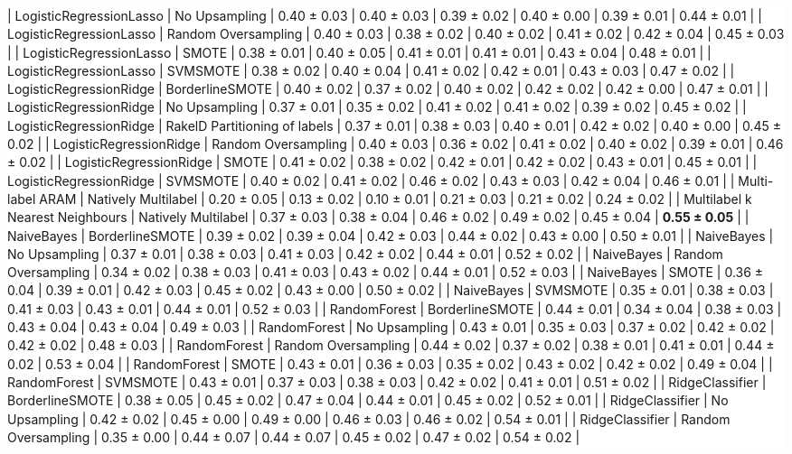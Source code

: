 | LogisticRegressionLasso         | No Upsampling                 | 0.40 $\pm$ 0.03 | 0.40 $\pm$ 0.03             | 0.39 $\pm$ 0.02         | 0.40 $\pm$ 0.00          | 0.39 $\pm$ 0.01                           | 0.44 $\pm$ 0.01     |
| LogisticRegressionLasso         | Random Oversampling           | 0.40 $\pm$ 0.03 | 0.38 $\pm$ 0.02             | 0.40 $\pm$ 0.02         | 0.41 $\pm$ 0.02          | 0.42 $\pm$ 0.04                           | 0.45 $\pm$ 0.03     |
| LogisticRegressionLasso         | SMOTE                         | 0.38 $\pm$ 0.01 | 0.40 $\pm$ 0.05             | 0.41 $\pm$ 0.01         | 0.41 $\pm$ 0.01          | 0.43 $\pm$ 0.04                           | 0.48 $\pm$ 0.01     |
| LogisticRegressionLasso         | SVMSMOTE                      | 0.38 $\pm$ 0.02 | 0.40 $\pm$ 0.04             | 0.41 $\pm$ 0.02         | 0.42 $\pm$ 0.01          | 0.43 $\pm$ 0.03                           | 0.47 $\pm$ 0.02     |
| LogisticRegressionRidge         | BorderlineSMOTE               | 0.40 $\pm$ 0.02 | 0.37 $\pm$ 0.02             | 0.40 $\pm$ 0.02         | 0.42 $\pm$ 0.02          | 0.42 $\pm$ 0.00                           | 0.47 $\pm$ 0.01     |
| LogisticRegressionRidge         | No Upsampling                 | 0.37 $\pm$ 0.01 | 0.35 $\pm$ 0.02             | 0.41 $\pm$ 0.02         | 0.41 $\pm$ 0.02          | 0.39 $\pm$ 0.02                           | 0.45 $\pm$ 0.02     |
| LogisticRegressionRidge         | RakelD Partitioning of labels | 0.37 $\pm$ 0.01 | 0.38 $\pm$ 0.03             | 0.40 $\pm$ 0.01         | 0.42 $\pm$ 0.02          | 0.40 $\pm$ 0.00                           | 0.45 $\pm$ 0.02     |
| LogisticRegressionRidge         | Random Oversampling           | 0.40 $\pm$ 0.03 | 0.36 $\pm$ 0.02             | 0.41 $\pm$ 0.02         | 0.40 $\pm$ 0.02          | 0.39 $\pm$ 0.01                           | 0.46 $\pm$ 0.02     |
| LogisticRegressionRidge         | SMOTE                         | 0.41 $\pm$ 0.02 | 0.38 $\pm$ 0.02             | 0.42 $\pm$ 0.01         | 0.42 $\pm$ 0.02          | 0.43 $\pm$ 0.01                           | 0.45 $\pm$ 0.01     |
| LogisticRegressionRidge         | SVMSMOTE                      | 0.40 $\pm$ 0.02 | 0.41 $\pm$ 0.02             | 0.46 $\pm$ 0.02         | 0.43 $\pm$ 0.03          | 0.42 $\pm$ 0.04                           | 0.46 $\pm$ 0.01     |
| Multi-label ARAM                | Natively Multilabel           | 0.20 $\pm$ 0.05 | 0.13 $\pm$ 0.02             | 0.10 $\pm$ 0.01         | 0.21 $\pm$ 0.03          | 0.21 $\pm$ 0.02                           | 0.24 $\pm$ 0.02     |
| Multilabel k Nearest Neighbours | Natively Multilabel           | 0.37 $\pm$ 0.03 | 0.38 $\pm$ 0.04             | 0.46 $\pm$ 0.02         | 0.49 $\pm$ 0.02          | 0.45 $\pm$ 0.04                           | **0.55 $\pm$ 0.05** |
| NaiveBayes                      | BorderlineSMOTE               | 0.39 $\pm$ 0.02 | 0.39 $\pm$ 0.04             | 0.42 $\pm$ 0.03         | 0.44 $\pm$ 0.02          | 0.43 $\pm$ 0.00                           | 0.50 $\pm$ 0.01     |
| NaiveBayes                      | No Upsampling                 | 0.37 $\pm$ 0.01 | 0.38 $\pm$ 0.03             | 0.41 $\pm$ 0.03         | 0.42 $\pm$ 0.02          | 0.44 $\pm$ 0.01                           | 0.52 $\pm$ 0.02     |
| NaiveBayes                      | Random Oversampling           | 0.34 $\pm$ 0.02 | 0.38 $\pm$ 0.03             | 0.41 $\pm$ 0.03         | 0.43 $\pm$ 0.02          | 0.44 $\pm$ 0.01                           | 0.52 $\pm$ 0.03     |
| NaiveBayes                      | SMOTE                         | 0.36 $\pm$ 0.04 | 0.39 $\pm$ 0.01             | 0.42 $\pm$ 0.03         | 0.45 $\pm$ 0.02          | 0.43 $\pm$ 0.00                           | 0.50 $\pm$ 0.02     |
| NaiveBayes                      | SVMSMOTE                      | 0.35 $\pm$ 0.01 | 0.38 $\pm$ 0.03             | 0.41 $\pm$ 0.03         | 0.43 $\pm$ 0.01          | 0.44 $\pm$ 0.01                           | 0.52 $\pm$ 0.03     |
| RandomForest                    | BorderlineSMOTE               | 0.44 $\pm$ 0.01 | 0.34 $\pm$ 0.04             | 0.38 $\pm$ 0.03         | 0.43 $\pm$ 0.04          | 0.43 $\pm$ 0.04                           | 0.49 $\pm$ 0.03     |
| RandomForest                    | No Upsampling                 | 0.43 $\pm$ 0.01 | 0.35 $\pm$ 0.03             | 0.37 $\pm$ 0.02         | 0.42 $\pm$ 0.02          | 0.42 $\pm$ 0.02                           | 0.48 $\pm$ 0.03     |
| RandomForest                    | Random Oversampling           | 0.44 $\pm$ 0.02 | 0.37 $\pm$ 0.02             | 0.38 $\pm$ 0.01         | 0.41 $\pm$ 0.01          | 0.44 $\pm$ 0.02                           | 0.53 $\pm$ 0.04     |
| RandomForest                    | SMOTE                         | 0.43 $\pm$ 0.01 | 0.36 $\pm$ 0.03             | 0.35 $\pm$ 0.02         | 0.43 $\pm$ 0.02          | 0.42 $\pm$ 0.02                           | 0.49 $\pm$ 0.04     |
| RandomForest                    | SVMSMOTE                      | 0.43 $\pm$ 0.01 | 0.37 $\pm$ 0.03             | 0.38 $\pm$ 0.03         | 0.42 $\pm$ 0.02          | 0.41 $\pm$ 0.01                           | 0.51 $\pm$ 0.02     |
| RidgeClassifier                 | BorderlineSMOTE               | 0.38 $\pm$ 0.05 | 0.45 $\pm$ 0.02             | 0.47 $\pm$ 0.04         | 0.44 $\pm$ 0.01          | 0.45 $\pm$ 0.02                           | 0.52 $\pm$ 0.01     |
| RidgeClassifier                 | No Upsampling                 | 0.42 $\pm$ 0.02 | 0.45 $\pm$ 0.00             | 0.49 $\pm$ 0.00         | 0.46 $\pm$ 0.03          | 0.46 $\pm$ 0.02                           | 0.54 $\pm$ 0.01     |
| RidgeClassifier                 | Random Oversampling           | 0.35 $\pm$ 0.00 | 0.44 $\pm$ 0.07             | 0.44 $\pm$ 0.07         | 0.45 $\pm$ 0.02          | 0.47 $\pm$ 0.02                           | 0.54 $\pm$ 0.02     |